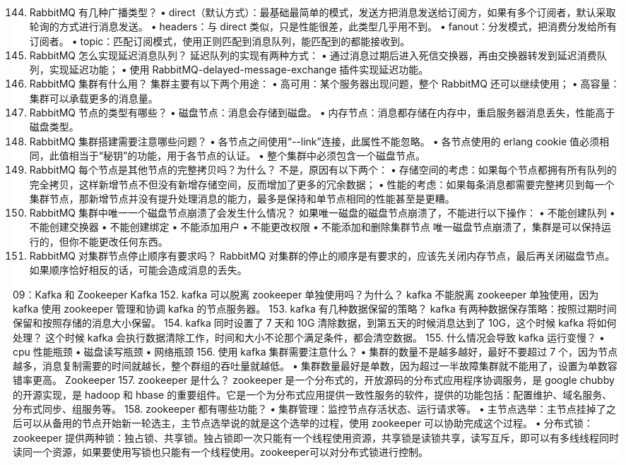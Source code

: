144. RabbitMQ 有几种广播类型？
•	direct（默认方式）：最基础最简单的模式，发送方把消息发送给订阅方，如果有多个订阅者，默认采取轮询的方式进行消息发送。
•	headers：与 direct 类似，只是性能很差，此类型几乎用不到。
•	fanout：分发模式，把消费分发给所有订阅者。
•	topic：匹配订阅模式，使用正则匹配到消息队列，能匹配到的都能接收到。
145. RabbitMQ 怎么实现延迟消息队列？
延迟队列的实现有两种方式：
•	通过消息过期后进入死信交换器，再由交换器转发到延迟消费队列，实现延迟功能；
•	使用 RabbitMQ-delayed-message-exchange 插件实现延迟功能。
146. RabbitMQ 集群有什么用？
集群主要有以下两个用途：
•	高可用：某个服务器出现问题，整个 RabbitMQ 还可以继续使用；
•	高容量：集群可以承载更多的消息量。
147. RabbitMQ 节点的类型有哪些？
•	磁盘节点：消息会存储到磁盘。
•	内存节点：消息都存储在内存中，重启服务器消息丢失，性能高于磁盘类型。
148. RabbitMQ 集群搭建需要注意哪些问题？
•	各节点之间使用“--link”连接，此属性不能忽略。
•	各节点使用的 erlang cookie 值必须相同，此值相当于“秘钥”的功能，用于各节点的认证。
•	整个集群中必须包含一个磁盘节点。
149. RabbitMQ 每个节点是其他节点的完整拷贝吗？为什么？
不是，原因有以下两个：
•	存储空间的考虑：如果每个节点都拥有所有队列的完全拷贝，这样新增节点不但没有新增存储空间，反而增加了更多的冗余数据；
•	性能的考虑：如果每条消息都需要完整拷贝到每一个集群节点，那新增节点并没有提升处理消息的能力，最多是保持和单节点相同的性能甚至是更糟。
150. RabbitMQ 集群中唯一一个磁盘节点崩溃了会发生什么情况？
如果唯一磁盘的磁盘节点崩溃了，不能进行以下操作：
•	不能创建队列
•	不能创建交换器
•	不能创建绑定
•	不能添加用户
•	不能更改权限
•	不能添加和删除集群节点
唯一磁盘节点崩溃了，集群是可以保持运行的，但你不能更改任何东西。
151. RabbitMQ 对集群节点停止顺序有要求吗？
RabbitMQ 对集群的停止的顺序是有要求的，应该先关闭内存节点，最后再关闭磁盘节点。如果顺序恰好相反的话，可能会造成消息的丢失。








09：Kafka 和 Zookeeper
Kafka
152. kafka 可以脱离 zookeeper 单独使用吗？为什么？
kafka 不能脱离 zookeeper 单独使用，因为 kafka 使用 zookeeper 管理和协调 kafka 的节点服务器。
153. kafka 有几种数据保留的策略？
kafka 有两种数据保存策略：按照过期时间保留和按照存储的消息大小保留。
154. kafka 同时设置了 7 天和 10G 清除数据，到第五天的时候消息达到了 10G，这个时候 kafka 将如何处理？
这个时候 kafka 会执行数据清除工作，时间和大小不论那个满足条件，都会清空数据。
155. 什么情况会导致 kafka 运行变慢？
•	cpu 性能瓶颈
•	磁盘读写瓶颈
•	网络瓶颈
156. 使用 kafka 集群需要注意什么？
•	集群的数量不是越多越好，最好不要超过 7 个，因为节点越多，消息复制需要的时间就越长，整个群组的吞吐量就越低。
•	集群数量最好是单数，因为超过一半故障集群就不能用了，设置为单数容错率更高。
Zookeeper
157. zookeeper 是什么？
zookeeper 是一个分布式的，开放源码的分布式应用程序协调服务，是 google chubby 的开源实现，是 hadoop 和 hbase 的重要组件。它是一个为分布式应用提供一致性服务的软件，提供的功能包括：配置维护、域名服务、分布式同步、组服务等。
158. zookeeper 都有哪些功能？
•	集群管理：监控节点存活状态、运行请求等。
•	主节点选举：主节点挂掉了之后可以从备用的节点开始新一轮选主，主节点选举说的就是这个选举的过程，使用 zookeeper 可以协助完成这个过程。
•	分布式锁：zookeeper 提供两种锁：独占锁、共享锁。独占锁即一次只能有一个线程使用资源，共享锁是读锁共享，读写互斥，即可以有多线线程同时读同一个资源，如果要使用写锁也只能有一个线程使用。zookeeper可以对分布式锁进行控制。